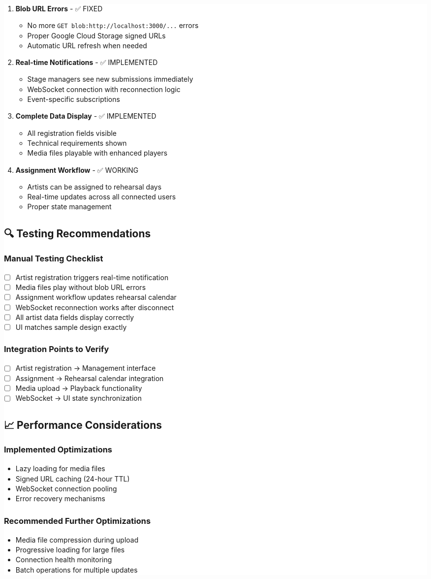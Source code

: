 1. **Blob URL Errors** - ✅ FIXED

    - No more `GET blob:http://localhost:3000/...` errors
    - Proper Google Cloud Storage signed URLs
    - Automatic URL refresh when needed

2. **Real-time Notifications** - ✅ IMPLEMENTED

    - Stage managers see new submissions immediately
    - WebSocket connection with reconnection logic
    - Event-specific subscriptions

3. **Complete Data Display** - ✅ IMPLEMENTED

    - All registration fields visible
    - Technical requirements shown
    - Media files playable with enhanced players

4. **Assignment Workflow** - ✅ WORKING
    - Artists can be assigned to rehearsal days
    - Real-time updates across all connected users
    - Proper state management

## 🔍 **Testing Recommendations**

### **Manual Testing Checklist**

-   [ ] Artist registration triggers real-time notification
-   [ ] Media files play without blob URL errors
-   [ ] Assignment workflow updates rehearsal calendar
-   [ ] WebSocket reconnection works after disconnect
-   [ ] All artist data fields display correctly
-   [ ] UI matches sample design exactly

### **Integration Points to Verify**

-   [ ] Artist registration → Management interface
-   [ ] Assignment → Rehearsal calendar integration
-   [ ] Media upload → Playback functionality
-   [ ] WebSocket → UI state synchronization

## 📈 **Performance Considerations**

### **Implemented Optimizations**

-   Lazy loading for media files
-   Signed URL caching (24-hour TTL)
-   WebSocket connection pooling
-   Error recovery mechanisms

### **Recommended Further Optimizations**

-   Media file compression during upload
-   Progressive loading for large files
-   Connection health monitoring
-   Batch operations for multiple updates
